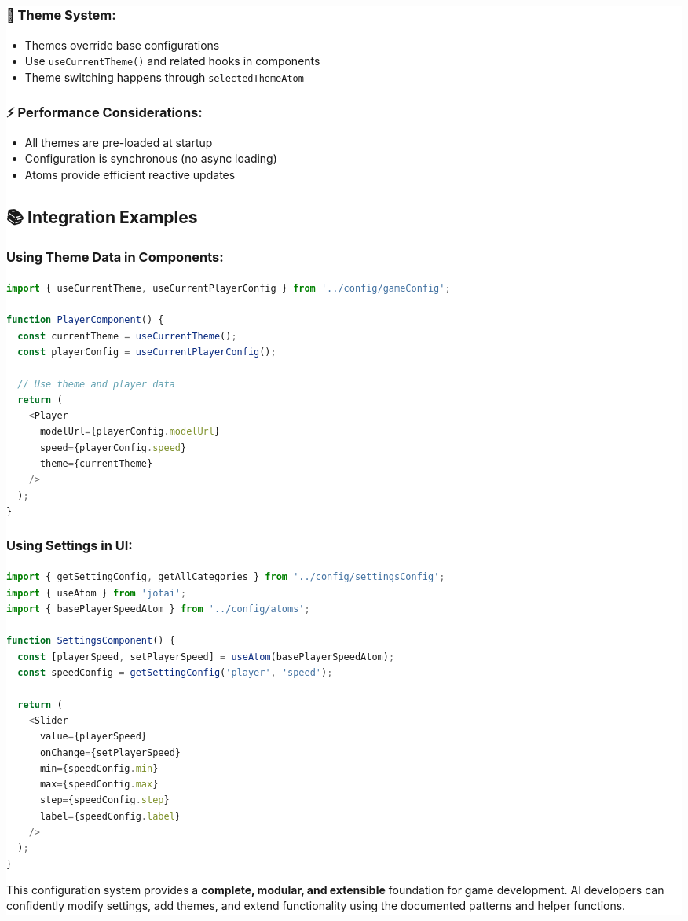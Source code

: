 ### **🎯 Theme System:**
- Themes override base configurations
- Use `useCurrentTheme()` and related hooks in components
- Theme switching happens through `selectedThemeAtom`

### **⚡ Performance Considerations:**
- All themes are pre-loaded at startup
- Configuration is synchronous (no async loading)
- Atoms provide efficient reactive updates

## 📚 Integration Examples

### **Using Theme Data in Components:**
```javascript
import { useCurrentTheme, useCurrentPlayerConfig } from '../config/gameConfig';

function PlayerComponent() {
  const currentTheme = useCurrentTheme();
  const playerConfig = useCurrentPlayerConfig();

  // Use theme and player data
  return (
    <Player
      modelUrl={playerConfig.modelUrl}
      speed={playerConfig.speed}
      theme={currentTheme}
    />
  );
}
```

### **Using Settings in UI:**
```javascript
import { getSettingConfig, getAllCategories } from '../config/settingsConfig';
import { useAtom } from 'jotai';
import { basePlayerSpeedAtom } from '../config/atoms';

function SettingsComponent() {
  const [playerSpeed, setPlayerSpeed] = useAtom(basePlayerSpeedAtom);
  const speedConfig = getSettingConfig('player', 'speed');

  return (
    <Slider
      value={playerSpeed}
      onChange={setPlayerSpeed}
      min={speedConfig.min}
      max={speedConfig.max}
      step={speedConfig.step}
      label={speedConfig.label}
    />
  );
}
```

This configuration system provides a **complete, modular, and extensible** foundation for game development. AI developers can confidently modify settings, add themes, and extend functionality using the documented patterns and helper functions.